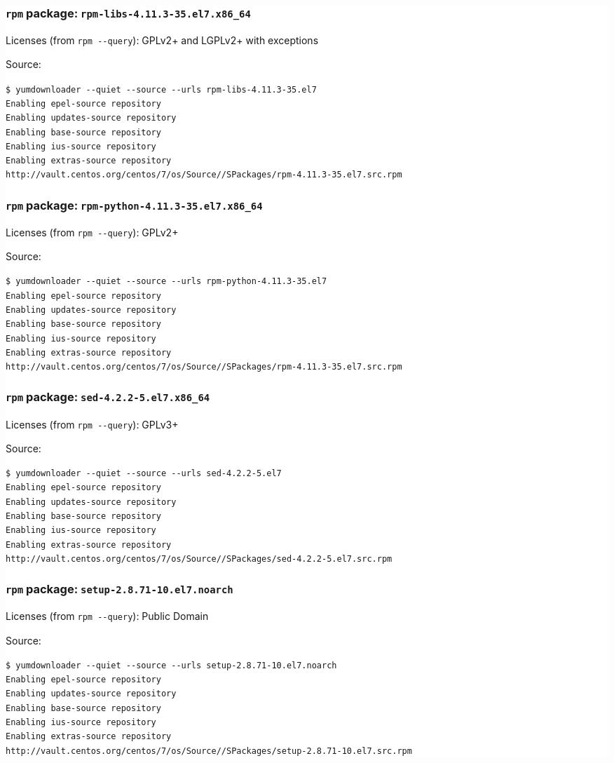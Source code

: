 ### `rpm` package: `rpm-libs-4.11.3-35.el7.x86_64`

Licenses (from `rpm --query`): GPLv2+ and LGPLv2+ with exceptions

Source:

```console
$ yumdownloader --quiet --source --urls rpm-libs-4.11.3-35.el7
Enabling epel-source repository
Enabling updates-source repository
Enabling base-source repository
Enabling ius-source repository
Enabling extras-source repository
http://vault.centos.org/centos/7/os/Source//SPackages/rpm-4.11.3-35.el7.src.rpm
```

### `rpm` package: `rpm-python-4.11.3-35.el7.x86_64`

Licenses (from `rpm --query`): GPLv2+

Source:

```console
$ yumdownloader --quiet --source --urls rpm-python-4.11.3-35.el7
Enabling epel-source repository
Enabling updates-source repository
Enabling base-source repository
Enabling ius-source repository
Enabling extras-source repository
http://vault.centos.org/centos/7/os/Source//SPackages/rpm-4.11.3-35.el7.src.rpm
```

### `rpm` package: `sed-4.2.2-5.el7.x86_64`

Licenses (from `rpm --query`): GPLv3+

Source:

```console
$ yumdownloader --quiet --source --urls sed-4.2.2-5.el7
Enabling epel-source repository
Enabling updates-source repository
Enabling base-source repository
Enabling ius-source repository
Enabling extras-source repository
http://vault.centos.org/centos/7/os/Source//SPackages/sed-4.2.2-5.el7.src.rpm
```

### `rpm` package: `setup-2.8.71-10.el7.noarch`

Licenses (from `rpm --query`): Public Domain

Source:

```console
$ yumdownloader --quiet --source --urls setup-2.8.71-10.el7.noarch
Enabling epel-source repository
Enabling updates-source repository
Enabling base-source repository
Enabling ius-source repository
Enabling extras-source repository
http://vault.centos.org/centos/7/os/Source//SPackages/setup-2.8.71-10.el7.src.rpm
```
